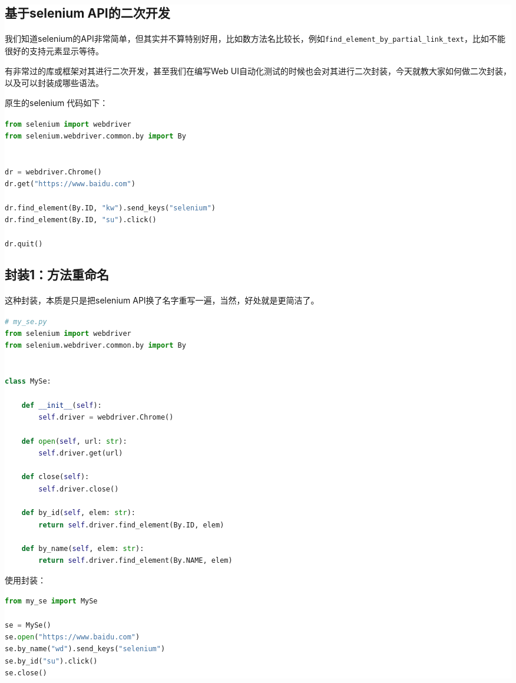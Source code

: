 ## 基于selenium API的二次开发

我们知道selenium的API非常简单，但其实并不算特别好用，比如数方法名比较长，例如`find_element_by_partial_link_text`，比如不能很好的支持元素显示等待。

有非常过的库或框架对其进行二次开发，甚至我们在编写Web UI自动化测试的时候也会对其进行二次封装，今天就教大家如何做二次封装，以及可以封装成哪些语法。

原生的selenium 代码如下：

```py
from selenium import webdriver
from selenium.webdriver.common.by import By


dr = webdriver.Chrome()
dr.get("https://www.baidu.com")

dr.find_element(By.ID, "kw").send_keys("selenium")
dr.find_element(By.ID, "su").click()

dr.quit()
```

## 封装1：方法重命名

这种封装，本质是只是把selenium API换了名字重写一遍，当然，好处就是更简洁了。

```py
# my_se.py
from selenium import webdriver
from selenium.webdriver.common.by import By


class MySe:

    def __init__(self):
        self.driver = webdriver.Chrome()

    def open(self, url: str):
        self.driver.get(url)

    def close(self):
        self.driver.close()

    def by_id(self, elem: str):
        return self.driver.find_element(By.ID, elem)

    def by_name(self, elem: str):
        return self.driver.find_element(By.NAME, elem)

```

使用封装：

```py
from my_se import MySe

se = MySe()
se.open("https://www.baidu.com")
se.by_name("wd").send_keys("selenium")
se.by_id("su").click()
se.close()
```
